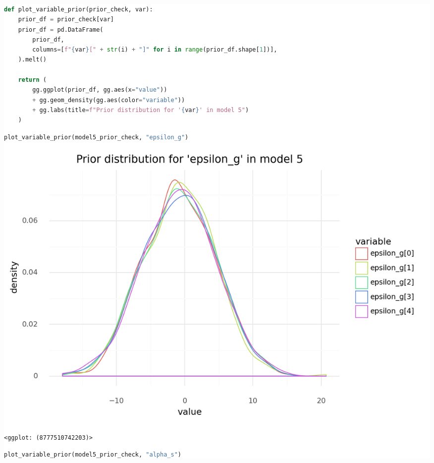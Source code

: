```python
def plot_variable_prior(prior_check, var):
    prior_df = prior_check[var]
    prior_df = pd.DataFrame(
        prior_df,
        columns=[f"{var}[" + str(i) + "]" for i in range(prior_df.shape[1])],
    ).melt()

    return (
        gg.ggplot(prior_df, gg.aes(x="value"))
        + gg.geom_density(gg.aes(color="variable"))
        + gg.labs(title=f"Prior distribution for '{var}' in model 5")
    )
```

```python
plot_variable_prior(model5_prior_check, "epsilon_g")
```

![png](005_013_model-experimentation-m5_files/005_013_model-experimentation-m5_14_0.png)

    <ggplot: (8777510742203)>

```python
plot_variable_prior(model5_prior_check, "alpha_s")
```
